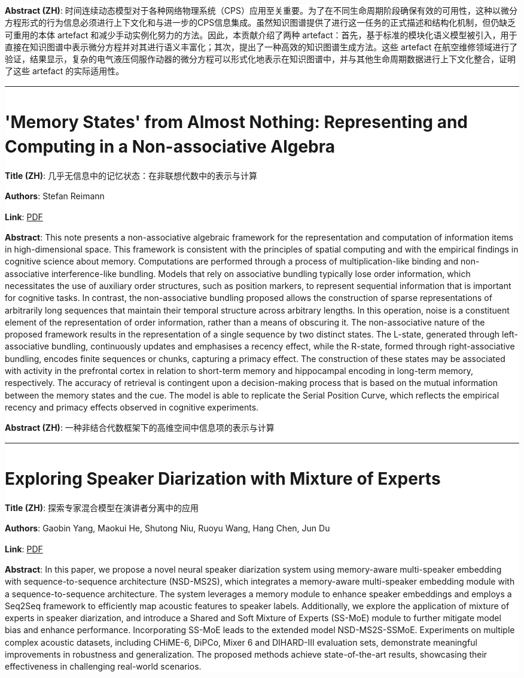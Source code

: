 **Abstract (ZH)**: 时间连续动态模型对于各种网络物理系统（CPS）应用至关重要。为了在不同生命周期阶段确保有效的可用性，这种以微分方程形式的行为信息必须进行上下文化和与进一步的CPS信息集成。虽然知识图谱提供了进行这一任务的正式描述和结构化机制，但仍缺乏可重用的本体 artefact 和减少手动实例化努力的方法。因此，本贡献介绍了两种 artefact：首先，基于标准的模块化语义模型被引入，用于直接在知识图谱中表示微分方程并对其进行语义丰富化；其次，提出了一种高效的知识图谱生成方法。这些 artefact 在航空维修领域进行了验证，结果显示，复杂的电气液压伺服作动器的微分方程可以形式化地表示在知识图谱中，并与其他生命周期数据进行上下文化整合，证明了这些 artefact 的实际适用性。 

---
# 'Memory States' from Almost Nothing: Representing and Computing in a Non-associative Algebra 

**Title (ZH)**: 几乎无信息中的记忆状态：在非联想代数中的表示与计算 

**Authors**: Stefan Reimann  

**Link**: [PDF](https://arxiv.org/pdf/2506.13768)  

**Abstract**: This note presents a non-associative algebraic framework for the representation and computation of information items in high-dimensional space. This framework is consistent with the principles of spatial computing and with the empirical findings in cognitive science about memory. Computations are performed through a process of multiplication-like binding and non-associative interference-like bundling. Models that rely on associative bundling typically lose order information, which necessitates the use of auxiliary order structures, such as position markers, to represent sequential information that is important for cognitive tasks. In contrast, the non-associative bundling proposed allows the construction of sparse representations of arbitrarily long sequences that maintain their temporal structure across arbitrary lengths. In this operation, noise is a constituent element of the representation of order information, rather than a means of obscuring it. The non-associative nature of the proposed framework results in the representation of a single sequence by two distinct states. The L-state, generated through left-associative bundling, continuously updates and emphasises a recency effect, while the R-state, formed through right-associative bundling, encodes finite sequences or chunks, capturing a primacy effect. The construction of these states may be associated with activity in the prefrontal cortex in relation to short-term memory and hippocampal encoding in long-term memory, respectively. The accuracy of retrieval is contingent upon a decision-making process that is based on the mutual information between the memory states and the cue. The model is able to replicate the Serial Position Curve, which reflects the empirical recency and primacy effects observed in cognitive experiments. 

**Abstract (ZH)**: 一种非结合代数框架下的高维空间中信息项的表示与计算 

---
# Exploring Speaker Diarization with Mixture of Experts 

**Title (ZH)**: 探索专家混合模型在演讲者分离中的应用 

**Authors**: Gaobin Yang, Maokui He, Shutong Niu, Ruoyu Wang, Hang Chen, Jun Du  

**Link**: [PDF](https://arxiv.org/pdf/2506.14750)  

**Abstract**: In this paper, we propose a novel neural speaker diarization system using memory-aware multi-speaker embedding with sequence-to-sequence architecture (NSD-MS2S), which integrates a memory-aware multi-speaker embedding module with a sequence-to-sequence architecture. The system leverages a memory module to enhance speaker embeddings and employs a Seq2Seq framework to efficiently map acoustic features to speaker labels. Additionally, we explore the application of mixture of experts in speaker diarization, and introduce a Shared and Soft Mixture of Experts (SS-MoE) module to further mitigate model bias and enhance performance. Incorporating SS-MoE leads to the extended model NSD-MS2S-SSMoE. Experiments on multiple complex acoustic datasets, including CHiME-6, DiPCo, Mixer 6 and DIHARD-III evaluation sets, demonstrate meaningful improvements in robustness and generalization. The proposed methods achieve state-of-the-art results, showcasing their effectiveness in challenging real-world scenarios. 

